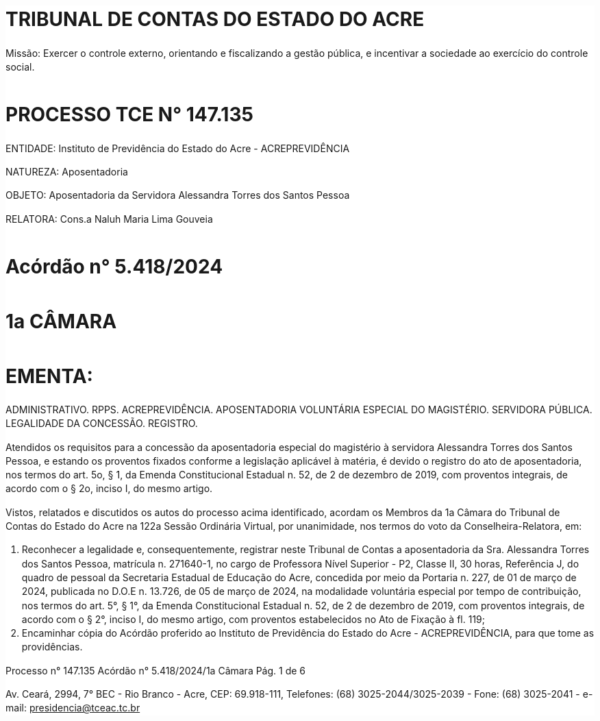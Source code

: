 # TRIBUNAL DE CONTAS DO ESTADO DO ACRE

Missão: Exercer o controle externo, orientando e fiscalizando a gestão pública, e incentivar a sociedade ao exercício do controle social.

# PROCESSO TCE N° 147.135

ENTIDADE: Instituto de Previdência do Estado do Acre - ACREPREVIDÊNCIA

NATUREZA: Aposentadoria

OBJETO: Aposentadoria da Servidora Alessandra Torres dos Santos Pessoa

RELATORA: Cons.a Naluh Maria Lima Gouveia

# Acórdão n° 5.418/2024

# 1a CÂMARA

# EMENTA:

ADMINISTRATIVO. RPPS. ACREPREVIDÊNCIA. APOSENTADORIA VOLUNTÁRIA ESPECIAL DO MAGISTÉRIO. SERVIDORA PÚBLICA. LEGALIDADE DA CONCESSÃO. REGISTRO.

Atendidos os requisitos para a concessão da aposentadoria especial do magistério à servidora Alessandra Torres dos Santos Pessoa, e estando os proventos fixados conforme a legislação aplicável à matéria, é devido o registro do ato de aposentadoria, nos termos do art. 5o, § 1, da Emenda Constitucional Estadual n. 52, de 2 de dezembro de 2019, com proventos integrais, de acordo com o § 2o, inciso I, do mesmo artigo.

Vistos, relatados e discutidos os autos do processo acima identificado, acordam os Membros da 1a Câmara do Tribunal de Contas do Estado do Acre na 122a Sessão Ordinária Virtual, por unanimidade, nos termos do voto da Conselheira-Relatora, em:

1. Reconhecer a legalidade e, consequentemente, registrar neste Tribunal de Contas a aposentadoria da Sra. Alessandra Torres dos Santos Pessoa, matrícula n. 271640-1, no cargo de Professora Nível Superior - P2, Classe II, 30 horas, Referência J, do quadro de pessoal da Secretaria Estadual de Educação do Acre, concedida por meio da Portaria n. 227, de 01 de março de 2024, publicada no D.O.E n. 13.726, de 05 de março de 2024, na modalidade voluntária especial por tempo de contribuição, nos termos do art. 5°, § 1°, da Emenda Constitucional Estadual n. 52, de 2 de dezembro de 2019, com proventos integrais, de acordo com o § 2°, inciso I, do mesmo artigo, com proventos estabelecidos no Ato de Fixação à fl. 119;
2. Encaminhar cópia do Acórdão proferido ao Instituto de Previdência do Estado do Acre - ACREPREVIDÊNCIA, para que tome as providências.

Processo n° 147.135 Acórdão n° 5.418/2024/1a Câmara Pág. 1 de 6

Av. Ceará, 2994, 7° BEC - Rio Branco - Acre, CEP: 69.918-111, Telefones: (68) 3025-2044/3025-2039 - Fone: (68) 3025-2041 - e-mail: presidencia@tceac.tc.br
